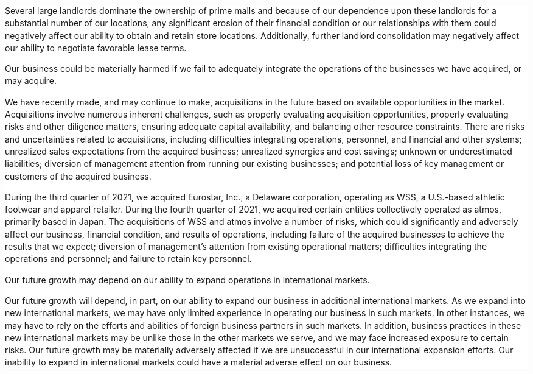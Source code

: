 Several large landlords dominate the ownership of prime malls and because of our dependence upon these landlords
for  a  substantial  number  of  our  locations,  any  significant  erosion  of  their  financial  condition  or  our  relationships  with
them  could  negatively  affect  our  ability  to  obtain  and  retain  store  locations.  Additionally,  further  landlord  consolidation
may negatively affect our ability to negotiate favorable lease terms.

Our business could be materially harmed if we fail to adequately integrate the operations of the businesses we
have acquired, or may acquire.

We have recently made, and may continue to make, acquisitions in the future based on available opportunities in the
market.  Acquisitions  involve  numerous  inherent  challenges,  such  as  properly  evaluating  acquisition  opportunities,
properly  evaluating  risks  and  other  diligence  matters,  ensuring  adequate  capital  availability,  and  balancing  other
resource  constraints.  There  are  risks  and  uncertainties  related  to  acquisitions,  including  difficulties  integrating
operations,  personnel,  and  financial  and  other  systems;  unrealized  sales  expectations  from  the  acquired  business;
unrealized synergies and cost savings; unknown or underestimated liabilities; diversion of management attention from
running our existing businesses; and potential loss of key management or customers of the acquired business.

During the third quarter of 2021, we acquired Eurostar, Inc., a Delaware corporation, operating as WSS, a U.S.-based
athletic  footwear  and  apparel  retailer.  During  the  fourth  quarter  of  2021,  we  acquired  certain  entities  collectively
operated  as  atmos,  primarily  based  in  Japan.  The  acquisitions  of  WSS  and  atmos  involve  a  number  of  risks,  which
could significantly and adversely affect our business, financial condition, and results of operations, including failure of
the  acquired  businesses  to  achieve  the  results  that  we  expect;  diversion  of  management’s  attention  from  existing
operational matters; difficulties integrating the operations and personnel; and failure to retain key personnel.

Our future growth may depend on our ability to expand operations in international markets.

Our future growth will depend, in part, on our ability to expand our business in additional international markets. As we
expand into new international markets, we may have only limited experience in operating our business in such markets.
In  other  instances,  we  may  have  to  rely  on  the  efforts  and  abilities  of  foreign  business  partners  in  such  markets.  In
addition, business practices in these new international markets may be unlike those in the other markets we serve, and
we  may  face  increased  exposure  to  certain  risks.  Our  future  growth  may  be  materially  adversely  affected  if  we  are
unsuccessful in our international expansion efforts. Our inability to expand in international markets could have a material
adverse effect on our business.
